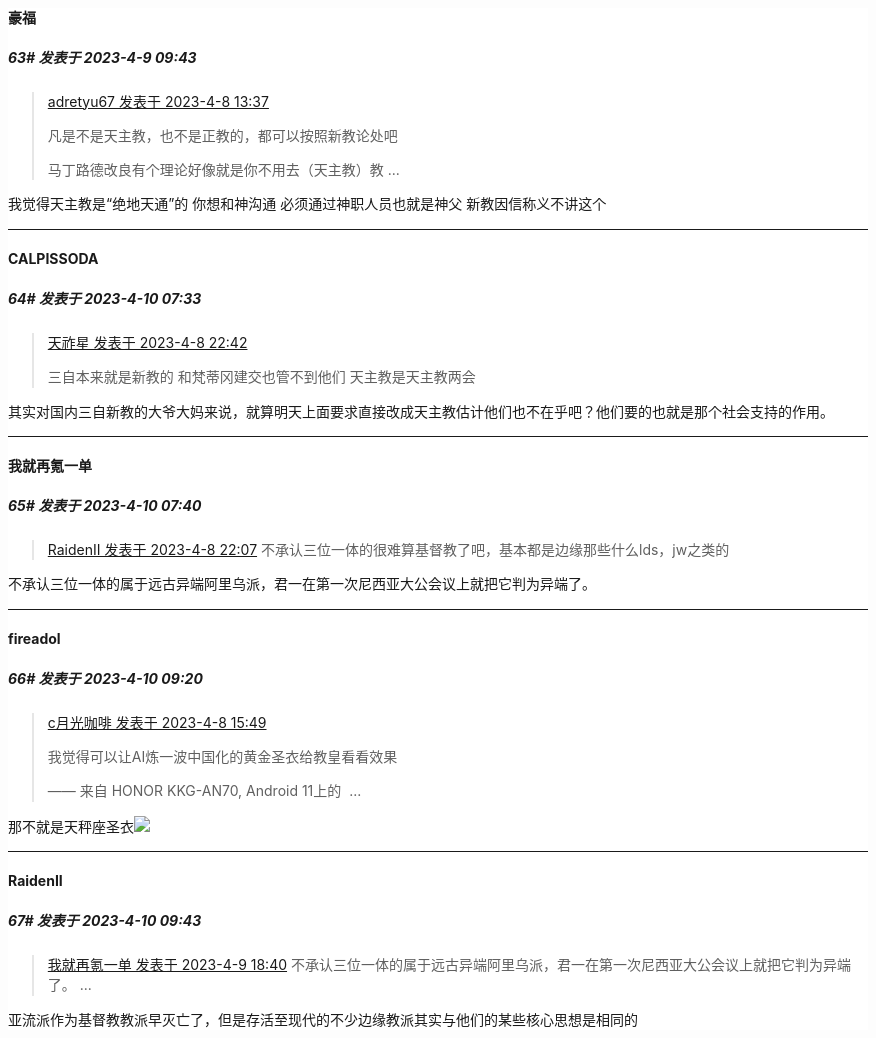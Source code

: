 ####  豪福  
##### 63#       发表于 2023-4-9 09:43

<blockquote><a href="httphttps://bbs.saraba1st.com/2b/forum.php?mod=redirect&amp;goto=findpost&amp;pid=60373800&amp;ptid=2127861" target="_blank">adretyu67 发表于 2023-4-8 13:37</a>

凡是不是天主教，也不是正教的，都可以按照新教论处吧

马丁路德改良有个理论好像就是你不用去（天主教）教 ...</blockquote>
我觉得天主教是“绝地天通”的 你想和神沟通 必须通过神职人员也就是神父 新教因信称义不讲这个


*****

####  CALPISSODA  
##### 64#       发表于 2023-4-10 07:33

<blockquote><a href="httphttps://bbs.saraba1st.com/2b/forum.php?mod=redirect&amp;goto=findpost&amp;pid=60379009&amp;ptid=2127861" target="_blank">天祚星 发表于 2023-4-8 22:42</a>

三自本来就是新教的 和梵蒂冈建交也管不到他们 天主教是天主教两会</blockquote>
其实对国内三自新教的大爷大妈来说，就算明天上面要求直接改成天主教估计他们也不在乎吧？他们要的也就是那个社会支持的作用。

*****

####  我就再氪一单  
##### 65#       发表于 2023-4-10 07:40

<blockquote><a href="httphttps://bbs.saraba1st.com/2b/forum.php?mod=redirect&amp;goto=findpost&amp;pid=60378506&amp;ptid=2127861" target="_blank">RaidenII 发表于 2023-4-8 22:07</a>
不承认三位一体的很难算基督教了吧，基本都是边缘那些什么lds，jw之类的</blockquote>
不承认三位一体的属于远古异端阿里乌派，君一在第一次尼西亚大公会议上就把它判为异端了。


*****

####  fireadol  
##### 66#       发表于 2023-4-10 09:20

<blockquote><a href="httphttps://bbs.saraba1st.com/2b/forum.php?mod=redirect&amp;goto=findpost&amp;pid=60374694&amp;ptid=2127861" target="_blank">c月光咖啡 发表于 2023-4-8 15:49</a>

我觉得可以让AI炼一波中国化的黄金圣衣给教皇看看效果

—— 来自 HONOR KKG-AN70, Android 11上的  ...</blockquote>
那不就是天秤座圣衣<img src="https://static.saraba1st.com/image/smiley/face2017/032.png" referrerpolicy="no-referrer">


*****

####  RaidenII  
##### 67#       发表于 2023-4-10 09:43

<blockquote><a href="httphttps://bbs.saraba1st.com/2b/forum.php?mod=redirect&amp;goto=findpost&amp;pid=60394754&amp;ptid=2127861" target="_blank">我就再氪一单 发表于 2023-4-9 18:40</a>
不承认三位一体的属于远古异端阿里乌派，君一在第一次尼西亚大公会议上就把它判为异端了。 ...</blockquote>
亚流派作为基督教教派早灭亡了，但是存活至现代的不少边缘教派其实与他们的某些核心思想是相同的

